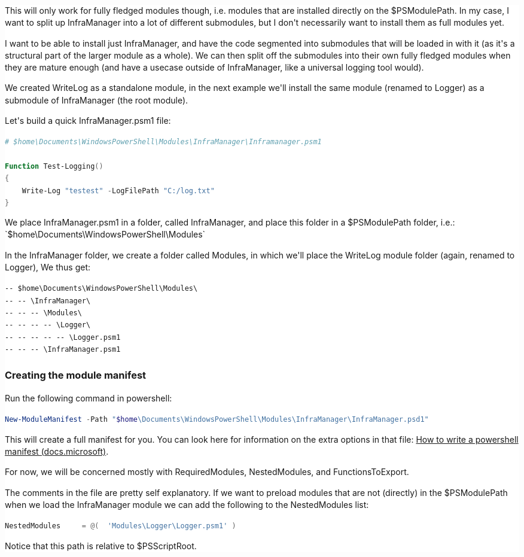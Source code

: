 This will only work for fully fledged
modules though, i.e. modules that are installed directly on the $PSModulePath. In my case, I want to split up InfraManager into a lot
of different submodules, but I don't necessarily want to install them as full modules yet. 

I want to be able to install just 
InfraManager, and have the code segmented into submodules that will be loaded in with it (as it's a structural part of the larger module as a whole). We can then split off the submodules into their own fully fledged modules
when they are mature enough (and have a usecase outside of InfraManager, like a universal logging tool would).

We created WriteLog as a standalone module, in the next example we'll install the same module (renamed to Logger) as a submodule of InfraManager (the root module).

Let's build a quick InfraManager.psm1 file:

``` powershell
# $home\Documents\WindowsPowerShell\Modules\InfraManager\Inframanager.psm1

Function Test-Logging()
{
	Write-Log "testest" -LogFilePath "C:/log.txt"
}
```
We place InfraManager.psm1 in a folder, called InfraManager, and place this folder in a $PSModulePath folder, i.e.: `$home\Documents\WindowsPowerShell\Modules\` 

In the InfraManager folder, we create a folder called Modules, in which we'll place the WriteLog module folder (again, renamed to Logger), We thus get:

```
-- $home\Documents\WindowsPowerShell\Modules\
-- -- \InfraManager\
-- -- -- \Modules\
-- -- -- -- \Logger\
-- -- -- -- -- \Logger.psm1
-- -- -- \InfraManager.psm1
```

### Creating the module manifest
Run the following command in powershell:

``` powershell
New-ModuleManifest -Path "$home\Documents\WindowsPowerShell\Modules\InfraManager\InfraManager.psd1"
```

This will create a full manifest for you. You can look here for information on the extra options in that file:
[How to write a powershell manifest (docs.microsoft)](https://docs.microsoft.com/en-us/powershell/developer/module/how-to-write-a-powershell-module-manifest).

For now, we will be concerned mostly with RequiredModules, NestedModules, and FunctionsToExport.

The comments in the file are pretty self explanatory. If we want to preload modules that are not (directly) in the $PSModulePath
when we load the InfraManager module we can add the following to the NestedModules list:
``` powershell
NestedModules     = @(  'Modules\Logger\Logger.psm1' )
```
Notice that this path is relative to $PSScriptRoot.
